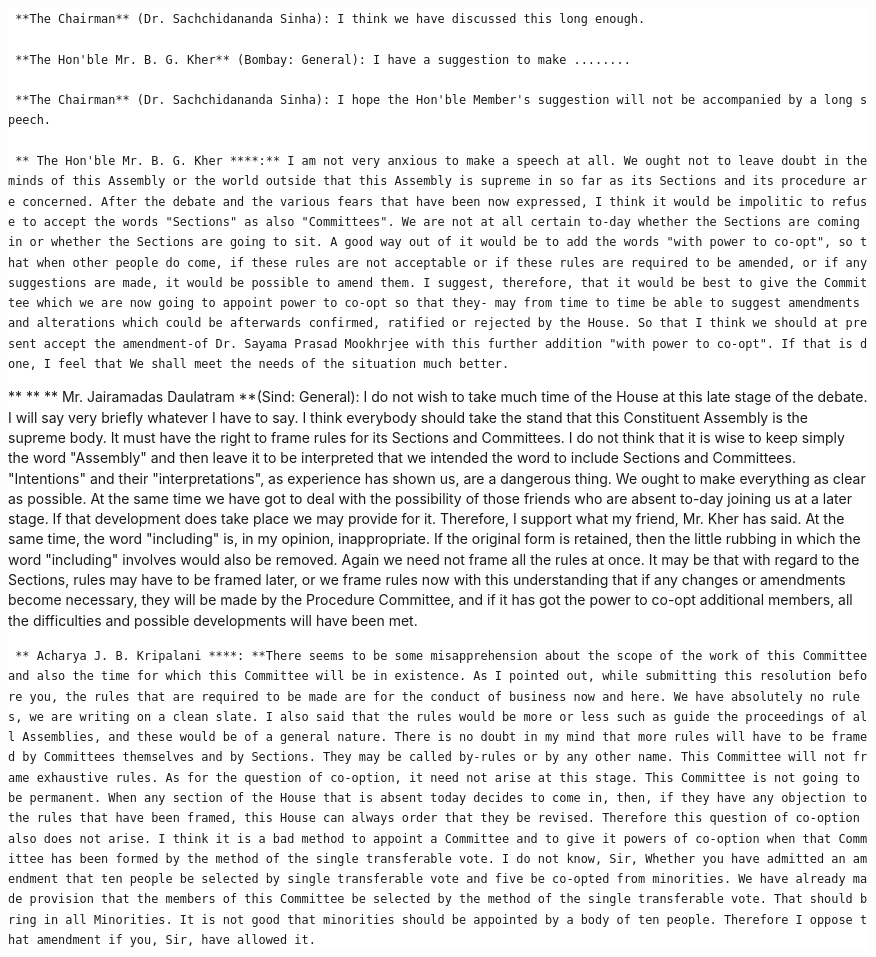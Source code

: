      **The Chairman** (Dr. Sachchidananda Sinha): I think we have discussed this long enough.

     **The Hon'ble Mr. B. G. Kher** (Bombay: General): I have a suggestion to make ........

     **The Chairman** (Dr. Sachchidananda Sinha): I hope the Hon'ble Member's suggestion will not be accompanied by a long speech.

     ** The Hon'ble Mr. B. G. Kher ****:** I am not very anxious to make a speech at all. We ought not to leave doubt in the minds of this Assembly or the world outside that this Assembly is supreme in so far as its Sections and its procedure are concerned. After the debate and the various fears that have been now expressed, I think it would be impolitic to refuse to accept the words "Sections" as also "Committees". We are not at all certain to-day whether the Sections are coming in or whether the Sections are going to sit. A good way out of it would be to add the words "with power to co-opt", so that when other people do come, if these rules are not acceptable or if these rules are required to be amended, or if any suggestions are made, it would be possible to amend them. I suggest, therefore, that it would be best to give the Committee which we are now going to appoint power to co-opt so that they- may from time to time be able to suggest amendments and alterations which could be afterwards confirmed, ratified or rejected by the House. So that I think we should at present accept the amendment-of Dr. Sayama Prasad Mookhrjee with this further addition "with power to co-opt". If that is done, I feel that We shall meet the needs of the situation much better.

 **   ** ** Mr. Jairamadas Daulatram **(Sind: General): I do not wish to take much time of the House at this late stage of the debate. I will say very briefly whatever I have to say. I think everybody should take the stand that this Constituent Assembly is the supreme body. It must have the right to frame rules for its Sections and Committees. I do not think that it is wise to keep simply the word "Assembly" and then leave it to be interpreted that we intended the word to include Sections and Committees. "Intentions" and their "interpretations", as experience has shown us, are a dangerous thing. We ought to make everything as clear as possible. At the same time we have got to deal with the possibility of those friends who are absent to-day joining us at a later stage. If that development does take place we may provide for it. Therefore, I support what my friend, Mr. Kher has said. At the same time, the word "including" is, in my opinion, inappropriate. If the original form is retained, then the little rubbing in which the word "including" involves would also be removed. Again we need not frame all the rules at once. It may be that with regard to the Sections, rules may have to be framed later, or we frame rules now with this understanding that if any changes or amendments become necessary, they will be made by the Procedure Committee, and if it has got the power to co-opt additional members, all the difficulties and possible developments will have been met.

     ** Acharya J. B. Kripalani ****: **There seems to be some misapprehension about the scope of the work of this Committee and also the time for which this Committee will be in existence. As I pointed out, while submitting this resolution before you, the rules that are required to be made are for the conduct of business now and here. We have absolutely no rules, we are writing on a clean slate. I also said that the rules would be more or less such as guide the proceedings of all Assemblies, and these would be of a general nature. There is no doubt in my mind that more rules will have to be framed by Committees themselves and by Sections. They may be called by-rules or by any other name. This Committee will not frame exhaustive rules. As for the question of co-option, it need not arise at this stage. This Committee is not going to be permanent. When any section of the House that is absent today decides to come in, then, if they have any objection to the rules that have been framed, this House can always order that they be revised. Therefore this question of co-option also does not arise. I think it is a bad method to appoint a Committee and to give it powers of co-option when that Committee has been formed by the method of the single transferable vote. I do not know, Sir, Whether you have admitted an amendment that ten people be selected by single transferable vote and five be co-opted from minorities. We have already made provision that the members of this Committee be selected by the method of the single transferable vote. That should bring in all Minorities. It is not good that minorities should be appointed by a body of ten people. Therefore I oppose that amendment if you, Sir, have allowed it.
